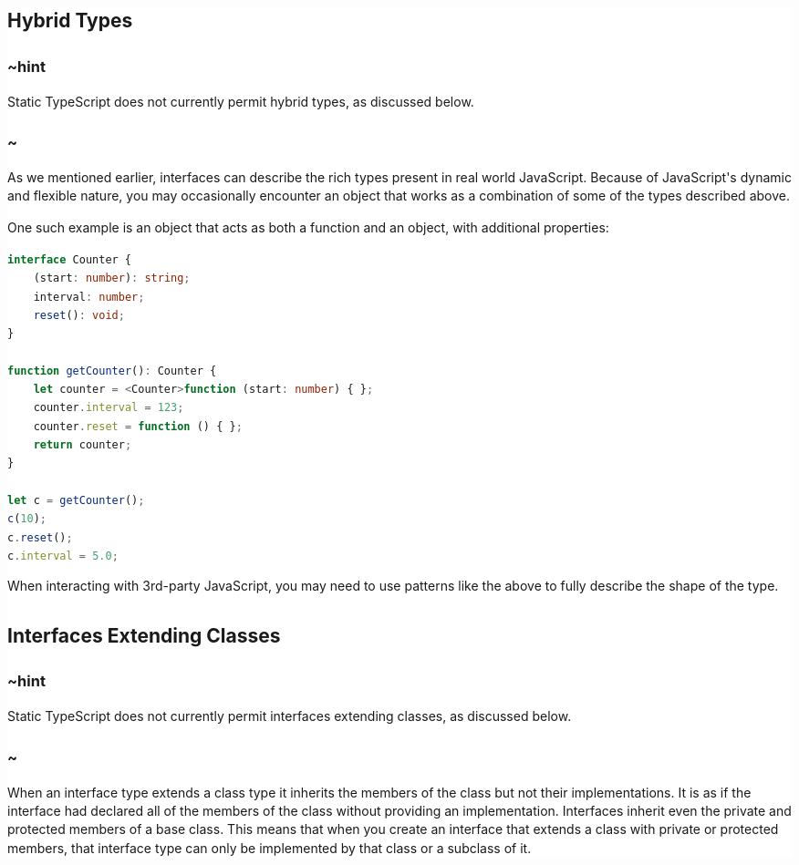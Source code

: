 ## Hybrid Types

### ~hint

Static TypeScript does not currently permit hybrid types, as discussed below.

### ~

As we mentioned earlier, interfaces can describe the rich types present in real world JavaScript.
Because of JavaScript's dynamic and flexible nature, you may occasionally encounter 
an object that works as a combination of some of the types described above.

One such example is an object that acts as both a function and an object, with additional properties:

```ts
interface Counter {
    (start: number): string;
    interval: number;
    reset(): void;
}

function getCounter(): Counter {
    let counter = <Counter>function (start: number) { };
    counter.interval = 123;
    counter.reset = function () { };
    return counter;
}

let c = getCounter();
c(10);
c.reset();
c.interval = 5.0;
```

When interacting with 3rd-party JavaScript, you may need to use patterns like the above to fully describe the shape of the type.

## Interfaces Extending Classes

### ~hint

Static TypeScript does not currently permit interfaces extending classes, as discussed below.

### ~

When an interface type extends a class type it inherits the members of the class but not their implementations.
It is as if the interface had declared all of the members of the class without providing an implementation.
Interfaces inherit even the private and protected members of a base class.
This means that when you create an interface that extends a class with private or protected members, that interface type can only be implemented by that class or a subclass of it.
